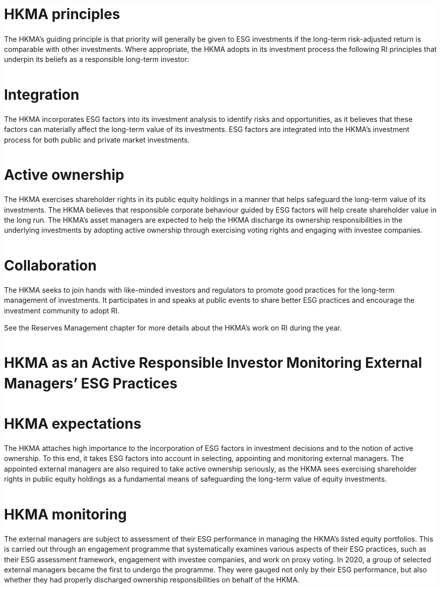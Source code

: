 # HKMA principles

The HKMA’s guiding principle is that priority will generally be given to ESG investments if the long-term risk-adjusted return is comparable with other investments. Where appropriate, the HKMA adopts in its investment process the following RI principles that underpin its beliefs as a responsible long-term investor:

# Integration

The HKMA incorporates ESG factors into its investment analysis to identify risks and opportunities, as it believes that these factors can materially affect the long-term value of its investments. ESG factors are integrated into the HKMA’s investment process for both public and private market investments.

# Active ownership

The HKMA exercises shareholder rights in its public equity holdings in a manner that helps safeguard the long-term value of its investments. The HKMA believes that responsible corporate behaviour guided by ESG factors will help create shareholder value in the long run. The HKMA’s asset managers are expected to help the HKMA discharge its ownership responsibilities in the underlying investments by adopting active ownership through exercising voting rights and engaging with investee companies.

# Collaboration

The HKMA seeks to join hands with like-minded investors and regulators to promote good practices for the long-term management of investments. It participates in and speaks at public events to share better ESG practices and encourage the investment community to adopt RI.

See the Reserves Management chapter for more details about the HKMA’s work on RI during the year.

# HKMA as an Active Responsible Investor Monitoring External Managers’ ESG Practices

# HKMA expectations

The HKMA attaches high importance to the incorporation of ESG factors in investment decisions and to the notion of active ownership. To this end, it takes ESG factors into account in selecting, appointing and monitoring external managers. The appointed external managers are also required to take active ownership seriously, as the HKMA sees exercising shareholder rights in public equity holdings as a fundamental means of safeguarding the long-term value of equity investments.

# HKMA monitoring

The external managers are subject to assessment of their ESG performance in managing the HKMA’s listed equity portfolios. This is carried out through an engagement programme that systematically examines various aspects of their ESG practices, such as their ESG assessment framework, engagement with investee companies, and work on proxy voting. In 2020, a group of selected external managers became the first to undergo the programme. They were gauged not only by their ESG performance, but also whether they had properly discharged ownership responsibilities on behalf of the HKMA.
